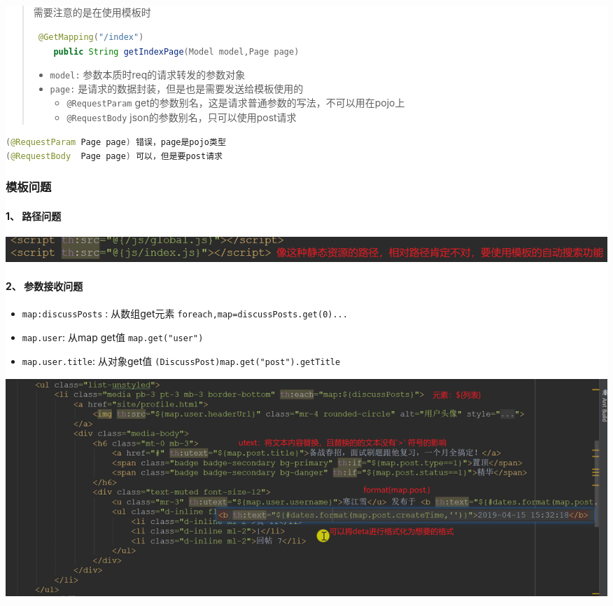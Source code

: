 > 需要注意的是在使用模板时
>
> ```java
>  @GetMapping("/index")
>     public String getIndexPage(Model model,Page page)
> ```
>
> - `model:` 参数本质时req的请求转发的参数对象
> - `page:`  是请求的数据封装，但是也是需要发送给模板使用的
>   - `@RequestParam` get的参数别名，这是请求普通参数的写法，不可以用在pojo上
>   - `@RequestBody`  json的参数别名，只可以使用post请求

```java
(@RequestParam Page page) 错误，page是pojo类型
(@RequestBody  Page page) 可以，但是要post请求
```

















### 模板问题

#### 1、 路径问题

![image-20230523112943807](./assets/image-20230523112943807.png)

#### 2、 参数接收问题

- `map:discussPosts` :  从数组get元素  `foreach,map=discussPosts.get(0)...`

- `map.user`:        从map get值       `map.get("user")`  
- `map.user.title`: 从对象get值 `(DiscussPost)map.get("post").getTitle` 

![image-20230523200253017](./assets/image-20230523200253017.png)
